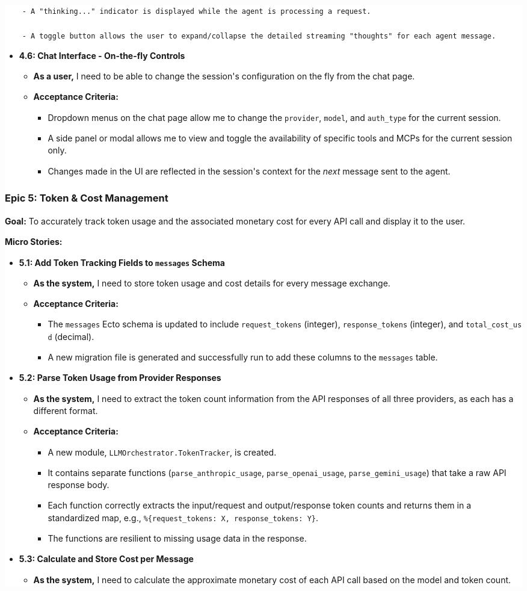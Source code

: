         - A "thinking..." indicator is displayed while the agent is processing a request.
            
        - A toggle button allows the user to expand/collapse the detailed streaming "thoughts" for each agent message.
            
- **4.6: Chat Interface - On-the-fly Controls**
    
    - **As a user,** I need to be able to change the session's configuration on the fly from the chat page.
        
    - **Acceptance Criteria:**
        
        - Dropdown menus on the chat page allow me to change the `provider`, `model`, and `auth_type` for the current session.
            
        - A side panel or modal allows me to view and toggle the availability of specific tools and MCPs for the current session only.
            
        - Changes made in the UI are reflected in the session's context for the _next_ message sent to the agent.
            

### **Epic 5: Token & Cost Management**

**Goal:** To accurately track token usage and the associated monetary cost for every API call and display it to the user.

**Micro Stories:**

- **5.1: Add Token Tracking Fields to `messages` Schema**
    
    - **As the system,** I need to store token usage and cost details for every message exchange.
        
    - **Acceptance Criteria:**
        
        - The `messages` Ecto schema is updated to include `request_tokens` (integer), `response_tokens` (integer), and `total_cost_usd` (decimal).
            
        - A new migration file is generated and successfully run to add these columns to the `messages` table.
            
- **5.2: Parse Token Usage from Provider Responses**
    
    - **As the system,** I need to extract the token count information from the API responses of all three providers, as each has a different format.
        
    - **Acceptance Criteria:**
        
        - A new module, `LLMOrchestrator.TokenTracker`, is created.
            
        - It contains separate functions (`parse_anthropic_usage`, `parse_openai_usage`, `parse_gemini_usage`) that take a raw API response body.
            
        - Each function correctly extracts the input/request and output/response token counts and returns them in a standardized map, e.g., `%{request_tokens: X, response_tokens: Y}`.
            
        - The functions are resilient to missing usage data in the response.
            
- **5.3: Calculate and Store Cost per Message**
    
    - **As the system,** I need to calculate the approximate monetary cost of each API call based on the model and token count.
        